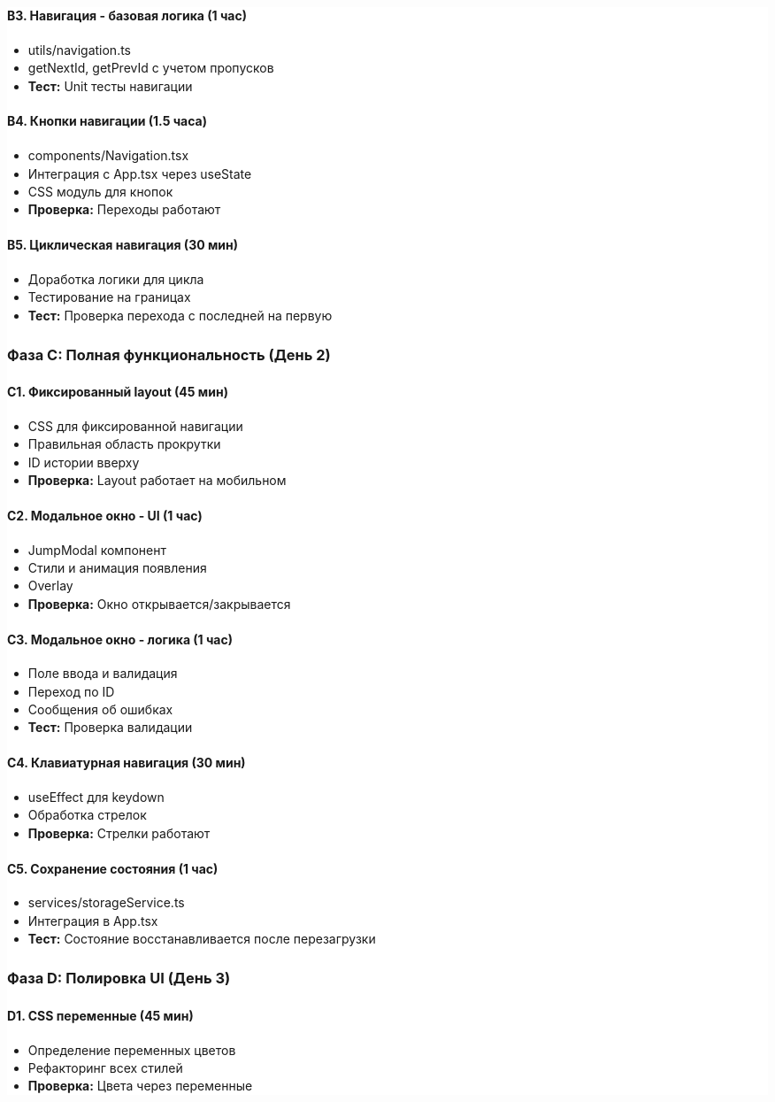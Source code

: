 #### B3. Навигация - базовая логика (1 час)
- utils/navigation.ts
- getNextId, getPrevId с учетом пропусков
- **Тест:** Unit тесты навигации

#### B4. Кнопки навигации (1.5 часа)
- components/Navigation.tsx
- Интеграция с App.tsx через useState
- CSS модуль для кнопок
- **Проверка:** Переходы работают

#### B5. Циклическая навигация (30 мин)
- Доработка логики для цикла
- Тестирование на границах
- **Тест:** Проверка перехода с последней на первую

### Фаза C: Полная функциональность (День 2)

#### C1. Фиксированный layout (45 мин)
- CSS для фиксированной навигации
- Правильная область прокрутки
- ID истории вверху
- **Проверка:** Layout работает на мобильном

#### C2. Модальное окно - UI (1 час)
- JumpModal компонент
- Стили и анимация появления
- Overlay
- **Проверка:** Окно открывается/закрывается

#### C3. Модальное окно - логика (1 час)
- Поле ввода и валидация
- Переход по ID
- Сообщения об ошибках
- **Тест:** Проверка валидации

#### C4. Клавиатурная навигация (30 мин)
- useEffect для keydown
- Обработка стрелок
- **Проверка:** Стрелки работают

#### C5. Сохранение состояния (1 час)
- services/storageService.ts
- Интеграция в App.tsx
- **Тест:** Состояние восстанавливается после перезагрузки

### Фаза D: Полировка UI (День 3)

#### D1. CSS переменные (45 мин)
- Определение переменных цветов
- Рефакторинг всех стилей
- **Проверка:** Цвета через переменные
